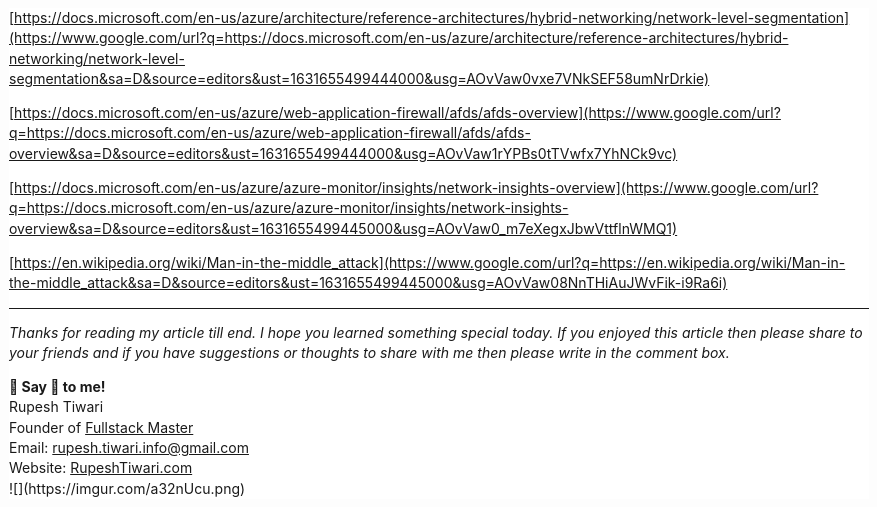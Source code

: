 [https://docs.microsoft.com/en-us/azure/architecture/reference-architectures/hybrid-networking/network-level-segmentation](https://www.google.com/url?q=https://docs.microsoft.com/en-us/azure/architecture/reference-architectures/hybrid-networking/network-level-segmentation&sa=D&source=editors&ust=1631655499444000&usg=AOvVaw0vxe7VNkSEF58umNrDrkie)

[https://docs.microsoft.com/en-us/azure/web-application-firewall/afds/afds-overview](https://www.google.com/url?q=https://docs.microsoft.com/en-us/azure/web-application-firewall/afds/afds-overview&sa=D&source=editors&ust=1631655499444000&usg=AOvVaw1rYPBs0tTVwfx7YhNCk9vc)

[https://docs.microsoft.com/en-us/azure/azure-monitor/insights/network-insights-overview](https://www.google.com/url?q=https://docs.microsoft.com/en-us/azure/azure-monitor/insights/network-insights-overview&sa=D&source=editors&ust=1631655499445000&usg=AOvVaw0_m7eXegxJbwVttflnWMQ1)

[https://en.wikipedia.org/wiki/Man-in-the-middle_attack](https://www.google.com/url?q=https://en.wikipedia.org/wiki/Man-in-the-middle_attack&sa=D&source=editors&ust=1631655499445000&usg=AOvVaw08NnTHiAuJWvFik-i9Ra6i)

---

_Thanks for reading my article till end. I hope you learned something special today. If you enjoyed this article then please share to your friends and if you have suggestions or thoughts to share with me then please write in the comment box._

<div class="notice--success">
<strong>💖 Say 👋 to me!</strong>
<br>Rupesh Tiwari
<br>Founder of <a href="https://www.fullstackmaster.net">Fullstack Master </a>
<br>Email: <a href="mailto:rupesh.tiwari.info@gmail.com?subject=Hi">rupesh.tiwari.info@gmail.com</a>
<br>Website: <a href="https://www.rupeshtiwari.com">RupeshTiwari.com </a>
</div>
![](https://imgur.com/a32nUcu.png)
